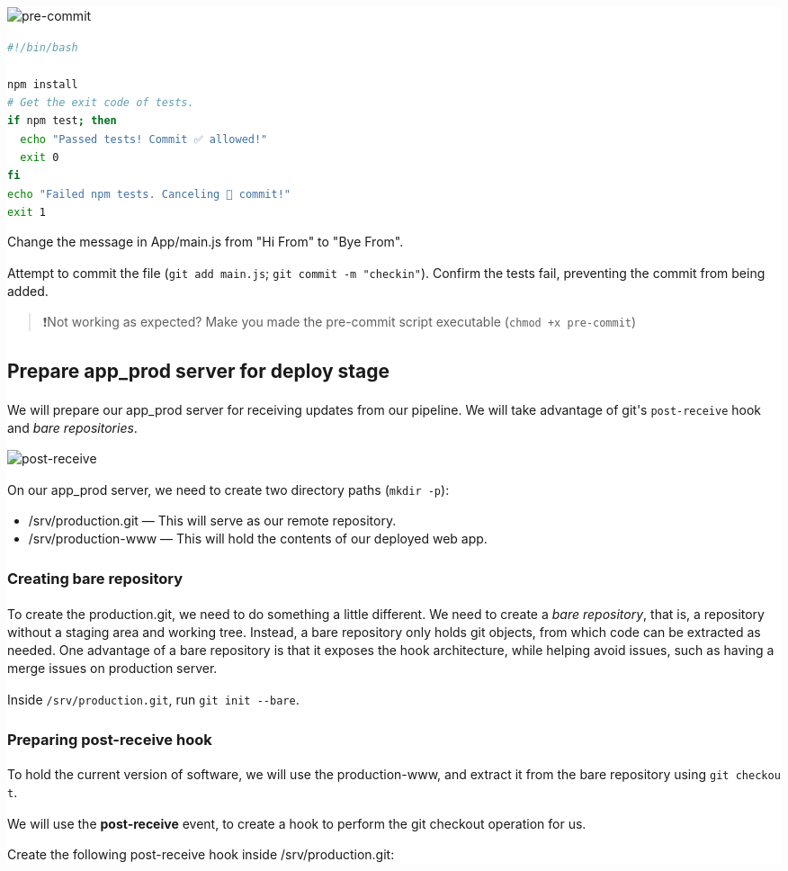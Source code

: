 ![pre-commit](img/pre-commit.png)

```sh
#!/bin/bash

npm install
# Get the exit code of tests.
if npm test; then
  echo "Passed tests! Commit ✅ allowed!"
  exit 0
fi
echo "Failed npm tests. Canceling 🚫 commit!"
exit 1
```

Change the message in App/main.js from "Hi From" to "Bye From". 

Attempt to commit the file (`git add main.js`; `git commit -m "checkin"`). Confirm the tests fail, preventing the commit from being added.

> ❗️Not working as expected? Make you made the pre-commit script executable (`chmod +x pre-commit`)


## Prepare app_prod server for deploy stage

We will prepare our app_prod server for receiving updates from our pipeline.
We will take advantage of git's `post-receive` hook and *bare repositories*.

![post-receive](img/post-receive.png)

On our app_prod server, we need to create two directory paths (`mkdir -p`):

* /srv/production.git — This will serve as our remote repository.
* /srv/production-www — This will hold the contents of our deployed web app.

### Creating bare repository

To create the production.git, we need to do something a little different. We need to create a *bare repository*, that is, a repository without a staging area and working tree. Instead, a bare repository only holds git objects, from which code can be extracted as needed. One advantage of a bare repository is that it exposes the hook architecture, while helping avoid issues, such as having a merge issues on production server.

Inside `/srv/production.git`, run `git init --bare`.


### Preparing post-receive hook

To hold the current version of software, we will use the production-www, and extract it from the bare repository using `git checkout`.

We will use the **post-receive** event, to create a hook to perform the git checkout operation for us.

Create the following post-receive hook inside /srv/production.git:
